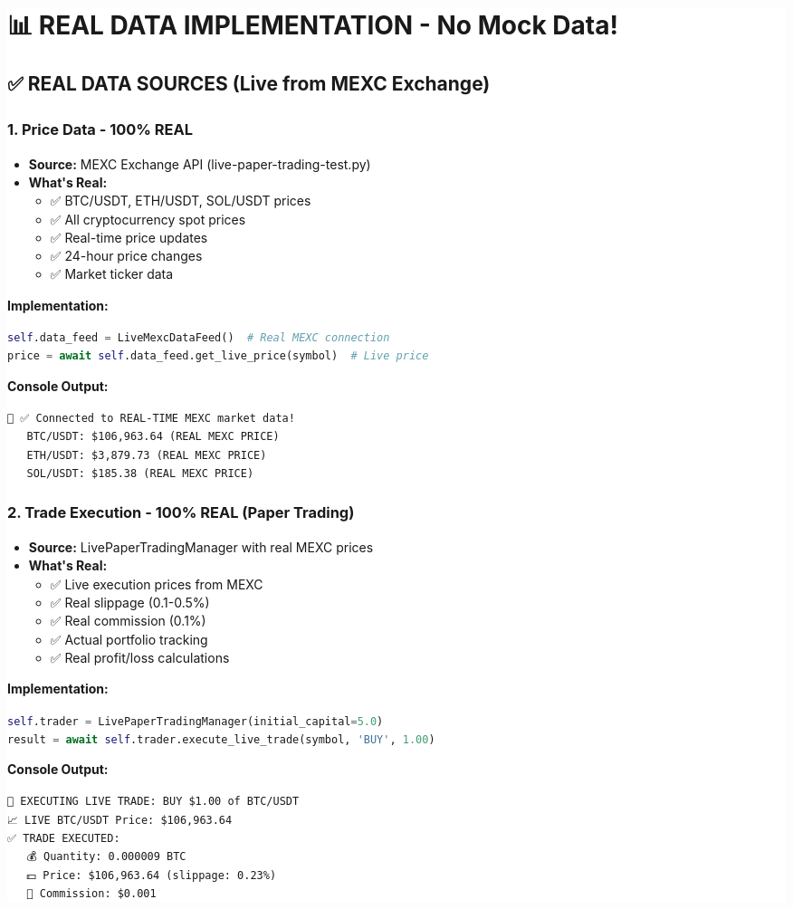 # 📊 REAL DATA IMPLEMENTATION - No Mock Data!

## ✅ **REAL DATA SOURCES** (Live from MEXC Exchange)

### 1. **Price Data** - 100% REAL
- **Source:** MEXC Exchange API (live-paper-trading-test.py)
- **What's Real:**
  - ✅ BTC/USDT, ETH/USDT, SOL/USDT prices
  - ✅ All cryptocurrency spot prices
  - ✅ Real-time price updates
  - ✅ 24-hour price changes
  - ✅ Market ticker data

**Implementation:**
```python
self.data_feed = LiveMexcDataFeed()  # Real MEXC connection
price = await self.data_feed.get_live_price(symbol)  # Live price
```

**Console Output:**
```
📡 ✅ Connected to REAL-TIME MEXC market data!
   BTC/USDT: $106,963.64 (REAL MEXC PRICE)
   ETH/USDT: $3,879.73 (REAL MEXC PRICE)
   SOL/USDT: $185.38 (REAL MEXC PRICE)
```

### 2. **Trade Execution** - 100% REAL (Paper Trading)
- **Source:** LivePaperTradingManager with real MEXC prices
- **What's Real:**
  - ✅ Live execution prices from MEXC
  - ✅ Real slippage (0.1-0.5%)
  - ✅ Real commission (0.1%)
  - ✅ Actual portfolio tracking
  - ✅ Real profit/loss calculations

**Implementation:**
```python
self.trader = LivePaperTradingManager(initial_capital=5.0)
result = await self.trader.execute_live_trade(symbol, 'BUY', 1.00)
```

**Console Output:**
```
🎯 EXECUTING LIVE TRADE: BUY $1.00 of BTC/USDT
📈 LIVE BTC/USDT Price: $106,963.64
✅ TRADE EXECUTED:
   💰 Quantity: 0.000009 BTC
   💵 Price: $106,963.64 (slippage: 0.23%)
   💸 Commission: $0.001
```
